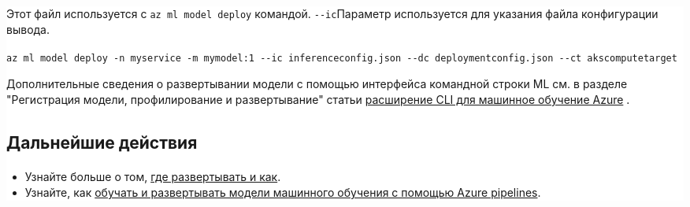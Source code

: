 Этот файл используется с `az ml model deploy` командой. `--ic`Параметр используется для указания файла конфигурации вывода.

```azurecli
az ml model deploy -n myservice -m mymodel:1 --ic inferenceconfig.json --dc deploymentconfig.json --ct akscomputetarget
```

Дополнительные сведения о развертывании модели с помощью интерфейса командной строки ML см. в разделе "Регистрация модели, профилирование и развертывание" статьи [расширение CLI для машинное обучение Azure](reference-azure-machine-learning-cli.md#model-registration-profiling-deployment) .

## <a name="next-steps"></a>Дальнейшие действия

* Узнайте больше о том, [где развертывать и как](how-to-deploy-and-where.md).
* Узнайте, как [обучать и развертывать модели машинного обучения с помощью Azure pipelines](/azure/devops/pipelines/targets/azure-machine-learning).